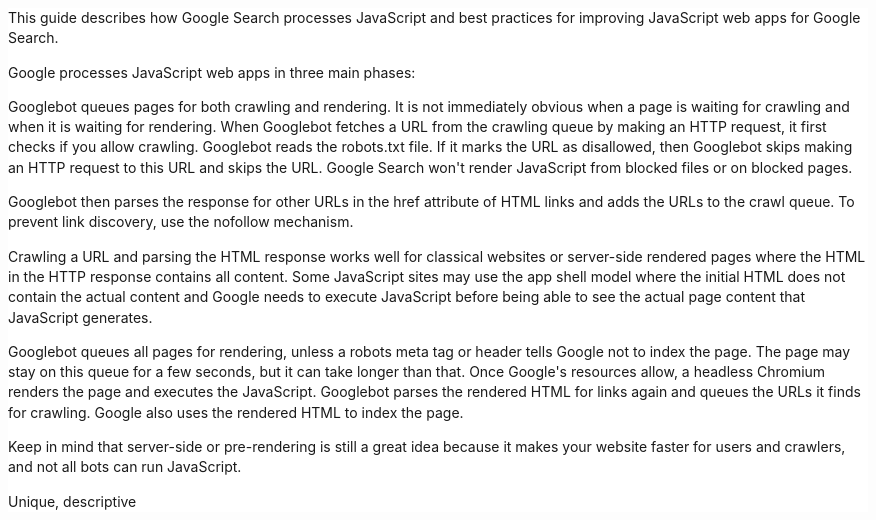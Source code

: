 This guide describes how Google Search processes JavaScript and best practices for improving JavaScript web apps for Google Search.

Google processes JavaScript web apps in three main phases:

Googlebot queues pages for both crawling and rendering. It is not immediately obvious when a page is waiting for crawling and when it is waiting for rendering. When Googlebot fetches a URL from the crawling queue by making an HTTP request, it first checks if you allow crawling. Googlebot reads the robots.txt file. If it marks the URL as disallowed, then Googlebot skips making an HTTP request to this URL and skips the URL. Google Search won't render JavaScript from blocked files or on blocked pages.

Googlebot then parses the response for other URLs in the href attribute of HTML links and adds the URLs to the crawl queue. To prevent link discovery, use the nofollow mechanism.

Crawling a URL and parsing the HTML response works well for classical websites or server-side rendered pages where the HTML in the HTTP response contains all content. Some JavaScript sites may use the app shell model where the initial HTML does not contain the actual content and Google needs to execute JavaScript before being able to see the actual page content that JavaScript generates.

Googlebot queues all pages for rendering, unless a robots meta tag or header tells Google not to index the page. The page may stay on this queue for a few seconds, but it can take longer than that. Once Google's resources allow, a headless Chromium renders the page and executes the JavaScript. Googlebot parses the rendered HTML for links again and queues the URLs it finds for crawling. Google also uses the rendered HTML to index the page.

Keep in mind that server-side or pre-rendering is still a great idea because it makes your website faster for users and crawlers, and not all bots can run JavaScript.

Unique, descriptive <title> elements and meta descriptions help users quickly identify the best result for their goal. You can use JavaScript to set or change the m

*[Content truncated]*

**Examples:**

Example 1 (javascript):
```javascript
fetch(`/api/products/${productId}`)
.then(response => response.json())
.then(product => {
  if(product.exists) {
    showProductDetails(product); // shows the product information on the page
  } else {
    // this product does not exist, so this is an error page.
    window.location.href = '/not-found'; // redirect to 404 page on the server.
  }
})
```

Example 2 (javascript):
```javascript
fetch(`/api/products/${productId}`)
.then(response => response.json())
.then(product => {
  if(product.exists) {
    showProductDetails(product); // shows the product information on the page
  } else {
    // this product does not exist, so this is an error page.
    // Note: This example assumes there is no other robots meta tag present in the HTML.
    const metaRobots = document.createElement('meta');
    metaRobots.name = 'robots';
    metaRobots.content = 'noindex';
    document.head.appendChild(metaRobots);
  }
})
```

